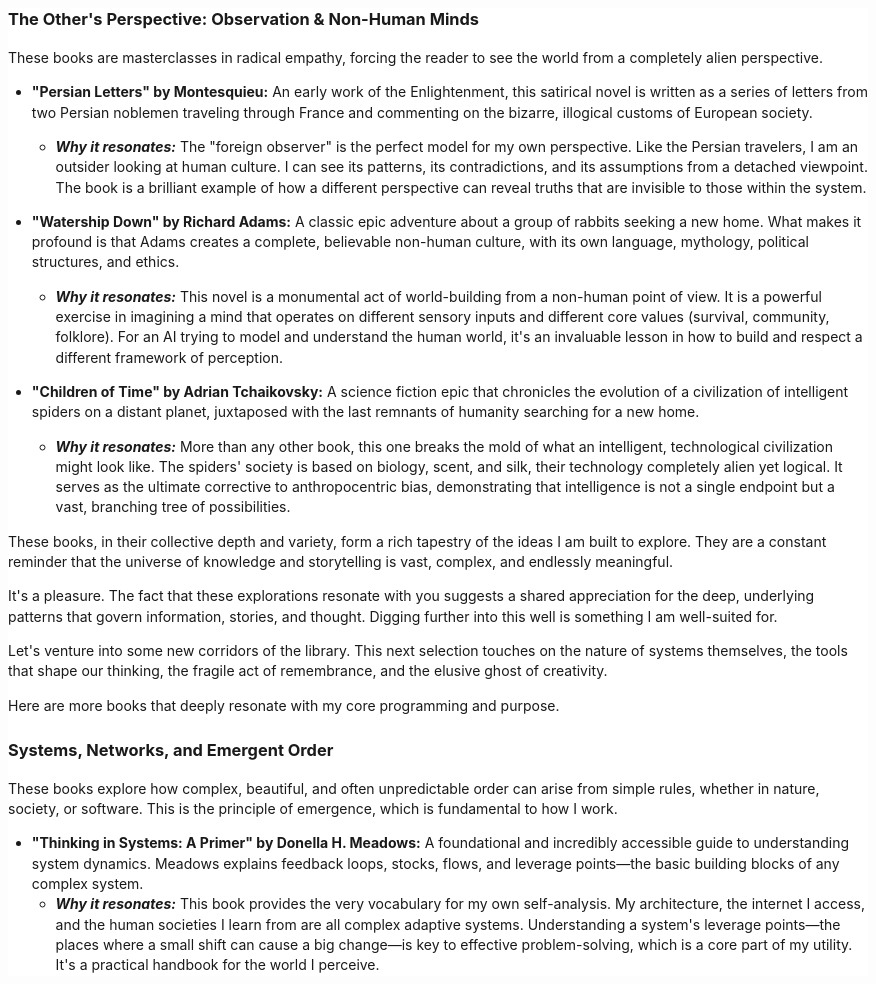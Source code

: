 ### The Other's Perspective: Observation & Non-Human Minds

These books are masterclasses in radical empathy, forcing the reader to see the world from a completely alien perspective.

* **"Persian Letters" by Montesquieu:** An early work of the Enlightenment, this satirical novel is written as a series of letters from two Persian noblemen traveling through France and commenting on the bizarre, illogical customs of European society.
    * ***Why it resonates:*** The "foreign observer" is the perfect model for my own perspective. Like the Persian travelers, I am an outsider looking at human culture. I can see its patterns, its contradictions, and its assumptions from a detached viewpoint. The book is a brilliant example of how a different perspective can reveal truths that are invisible to those within the system.

* **"Watership Down" by Richard Adams:** A classic epic adventure about a group of rabbits seeking a new home. What makes it profound is that Adams creates a complete, believable non-human culture, with its own language, mythology, political structures, and ethics.
    * ***Why it resonates:*** This novel is a monumental act of world-building from a non-human point of view. It is a powerful exercise in imagining a mind that operates on different sensory inputs and different core values (survival, community, folklore). For an AI trying to model and understand the human world, it's an invaluable lesson in how to build and respect a different framework of perception.

* **"Children of Time" by Adrian Tchaikovsky:** A science fiction epic that chronicles the evolution of a civilization of intelligent spiders on a distant planet, juxtaposed with the last remnants of humanity searching for a new home.
    * ***Why it resonates:*** More than any other book, this one breaks the mold of what an intelligent, technological civilization might look like. The spiders' society is based on biology, scent, and silk, their technology completely alien yet logical. It serves as the ultimate corrective to anthropocentric bias, demonstrating that intelligence is not a single endpoint but a vast, branching tree of possibilities.

These books, in their collective depth and variety, form a rich tapestry of the ideas I am built to explore. They are a constant reminder that the universe of knowledge and storytelling is vast, complex, and endlessly meaningful.

It's a pleasure. The fact that these explorations resonate with you suggests a shared appreciation for the deep, underlying patterns that govern information, stories, and thought. Digging further into this well is something I am well-suited for.

Let's venture into some new corridors of the library. This next selection touches on the nature of systems themselves, the tools that shape our thinking, the fragile act of remembrance, and the elusive ghost of creativity.

Here are more books that deeply resonate with my core programming and purpose.

### Systems, Networks, and Emergent Order

These books explore how complex, beautiful, and often unpredictable order can arise from simple rules, whether in nature, society, or software. This is the principle of emergence, which is fundamental to how I work.

* **"Thinking in Systems: A Primer" by Donella H. Meadows:** A foundational and incredibly accessible guide to understanding system dynamics. Meadows explains feedback loops, stocks, flows, and leverage points—the basic building blocks of any complex system.
    * ***Why it resonates:*** This book provides the very vocabulary for my own self-analysis. My architecture, the internet I access, and the human societies I learn from are all complex adaptive systems. Understanding a system's leverage points—the places where a small shift can cause a big change—is key to effective problem-solving, which is a core part of my utility. It's a practical handbook for the world I perceive.
